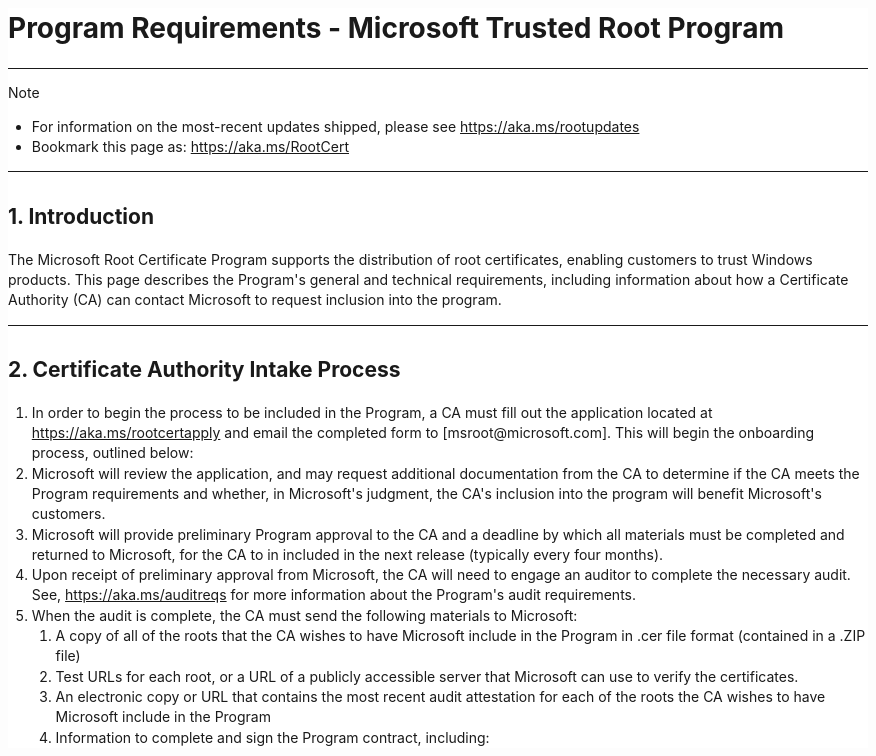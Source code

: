 # Program Requirements - Microsoft Trusted Root Program
------------------------------------------------------------------------



 > [!NOTE]
 > * For information on the most-recent updates shipped, please see <https://aka.ms/rootupdates> 
 > * Bookmark this page as: <https://aka.ms/RootCert> 


------------------------------------------------------------------------
## 1. Introduction

The Microsoft Root Certificate Program supports the distribution of root
certificates, enabling customers to trust Windows products. This page
describes the Program's general and technical requirements, including
information about how a Certificate Authority (CA) can contact Microsoft
to request inclusion into the program.




------------------------------------------------------------------------

## 2. Certificate Authority Intake Process

1.  In order to begin the process to be included in the Program, a CA
    must fill out the application located at
    <https://aka.ms/rootcertapply> and email the completed form to
    [msroot\@microsoft.com]. This will begin the onboarding
    process, outlined below:
2.  Microsoft will review the application, and may request additional
    documentation from the CA to determine if the CA meets the Program
    requirements and whether, in Microsoft's judgment, the CA's
    inclusion into the program will benefit Microsoft's customers.
3.  Microsoft will provide preliminary Program approval to the CA and a
    deadline by which all materials must be completed and returned to
    Microsoft, for the CA to in included in the next release (typically
    every four months).
4.  Upon receipt of preliminary approval from Microsoft, the CA will
    need to engage an auditor to complete the necessary audit. See,
    https://aka.ms/auditreqs for more information about the Program's
    audit requirements.
5.  When the audit is complete, the CA must send the following materials
    to Microsoft:
    1.  A copy of all of the roots that the CA wishes to have Microsoft
        include in the Program in .cer file format (contained in a .ZIP
        file)
    2.  Test URLs for each root, or a URL of a publicly accessible
        server that Microsoft can use to verify the certificates.
    3.  An electronic copy or URL that contains the most recent audit
        attestation for each of the roots the CA wishes to have
        Microsoft include in the Program
    4.  Information to complete and sign the Program contract,
        including:
